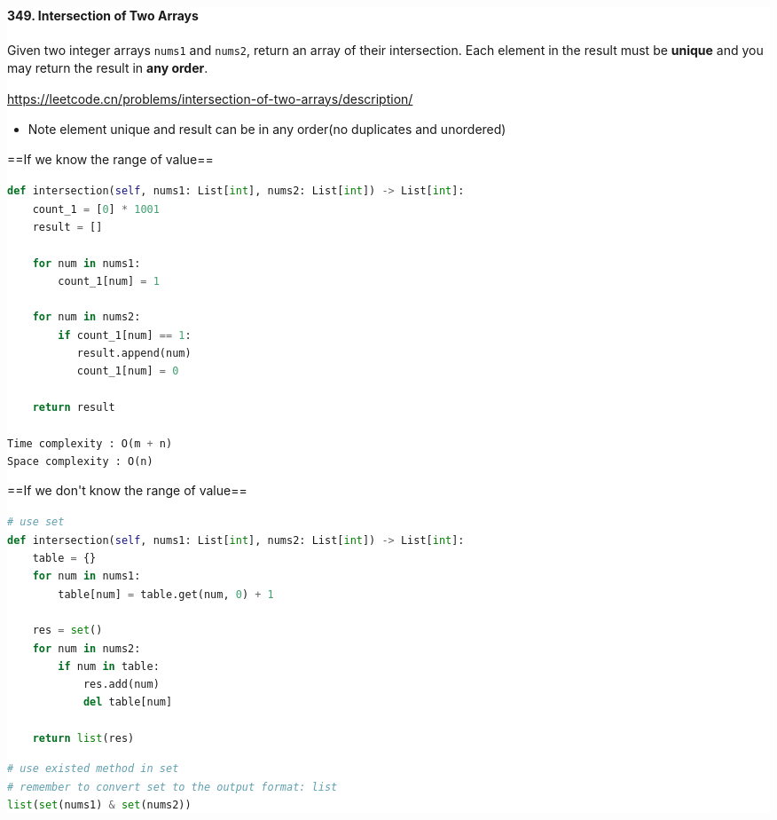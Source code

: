 



#### 349. Intersection of Two Arrays

Given two integer arrays `nums1` and `nums2`, return an array of their intersection. Each element in the result must be **unique** and you may return the result in **any order**.

https://leetcode.cn/problems/intersection-of-two-arrays/description/



- Note element unique and result can be in any order(no duplicates and unordered)

==If we know the range of value==

```python
def intersection(self, nums1: List[int], nums2: List[int]) -> List[int]:
    count_1 = [0] * 1001
    result = []

    for num in nums1:
        count_1[num] = 1
        
    for num in nums2:
        if count_1[num] == 1:
           result.append(num)
           count_1[num] = 0

    return result
  
Time complexity : O(m + n)
Space complexity : O(n)
```

==If we don't know the range of value==

```python
# use set
def intersection(self, nums1: List[int], nums2: List[int]) -> List[int]:
    table = {}
    for num in nums1:
        table[num] = table.get(num, 0) + 1
        
    res = set()
    for num in nums2:
        if num in table:
            res.add(num)
            del table[num]
        
    return list(res)
```

```python
# use existed method in set
# remember to convert set to the output format: list
list(set(nums1) & set(nums2)) 
```
